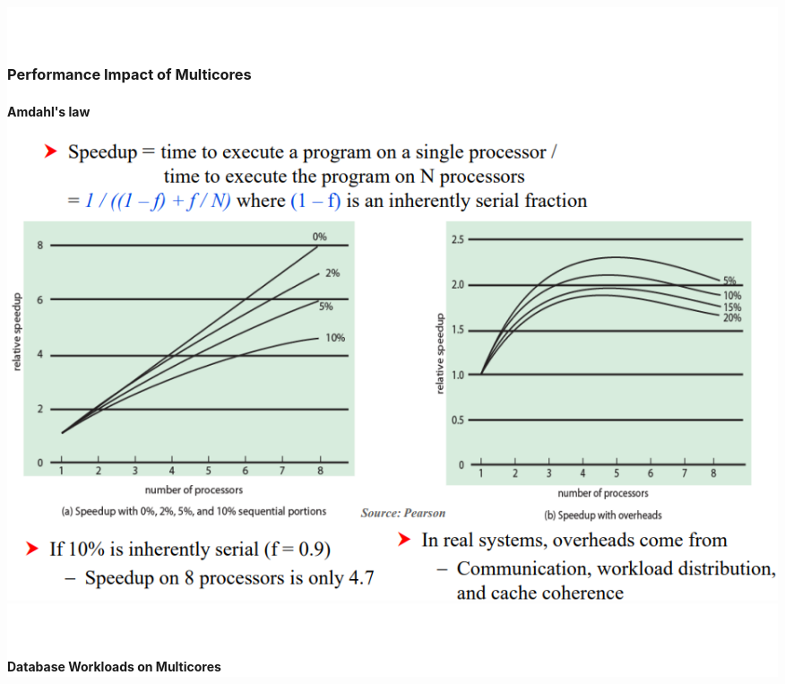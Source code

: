 

<br><br>

### Performance Impact of Multicores

#### Amdahl's law

![image-20220327111139013](operating_system_04.assets/image-20220327111139013.png)

<br>

#### Database Workloads on Multicores
